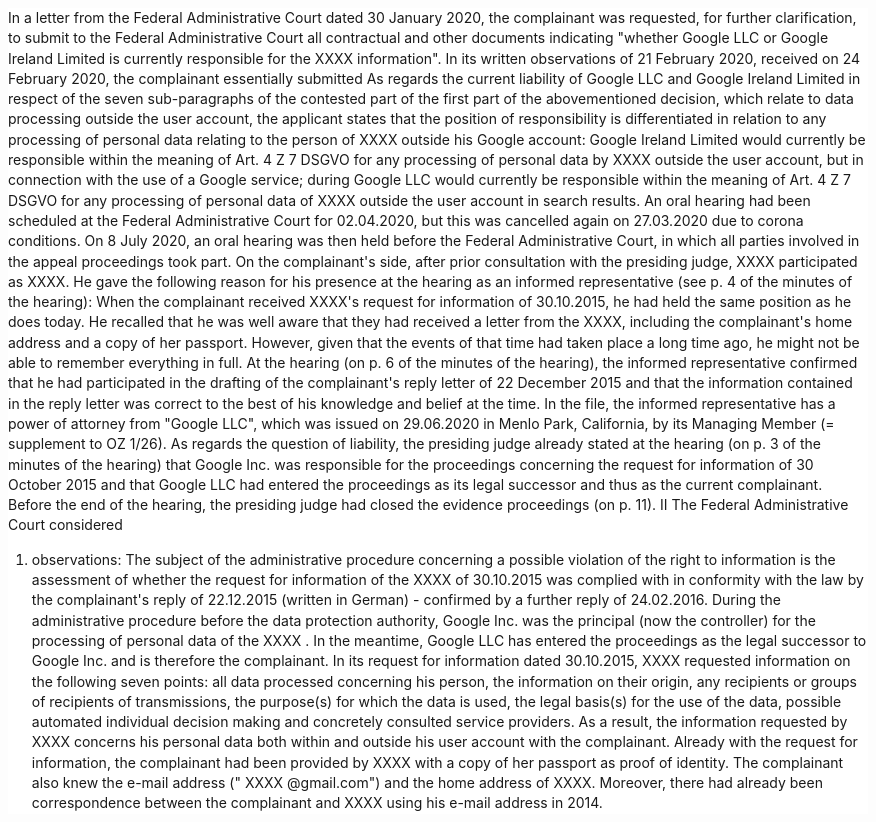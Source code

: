 In a letter from the Federal Administrative Court dated 30 January 2020, the complainant was requested, for further clarification, to submit to the Federal Administrative Court all contractual and other documents indicating "whether Google LLC or Google Ireland Limited is currently responsible for the XXXX information".
In its written observations of 21 February 2020, received on 24 February 2020, the complainant essentially submitted 
As regards the current liability of Google LLC and Google Ireland Limited in respect of the seven sub-paragraphs of the contested part of the first part of the abovementioned decision, which relate to data processing outside the user account, the applicant states that the position of responsibility is differentiated in relation to any processing of personal data relating to the person of XXXX outside his Google account:
	Google Ireland Limited would currently be responsible within the meaning of Art. 4 Z 7 DSGVO for any processing of personal data by XXXX outside the user account, but in connection with the use of a Google service;
during
	Google LLC would currently be responsible within the meaning of Art. 4 Z 7 DSGVO for any processing of personal data of XXXX outside the user account in search results.
An oral hearing had been scheduled at the Federal Administrative Court for 02.04.2020, but this was cancelled again on 27.03.2020 due to corona conditions. 
On 8 July 2020, an oral hearing was then held before the Federal Administrative Court, in which all parties involved in the appeal proceedings took part. 
On the complainant's side, after prior consultation with the presiding judge, XXXX participated as XXXX. He gave the following reason for his presence at the hearing as an informed representative (see p. 4 of the minutes of the hearing): When the complainant received XXXX's request for information of 30.10.2015, he had held the same position as he does today. He recalled that he was well aware that they had received a letter from the XXXX, including the complainant's home address and a copy of her passport. However, given that the events of that time had taken place a long time ago, he might not be able to remember everything in full. At the hearing (on p. 6 of the minutes of the hearing), the informed representative confirmed that he had participated in the drafting of the complainant's reply letter of 22 December 2015 and that the information contained in the reply letter was correct to the best of his knowledge and belief at the time. 
In the file, the informed representative has a power of attorney from "Google LLC", which was issued on 29.06.2020 in Menlo Park, California, by its Managing Member (= supplement to OZ 1/26). 
As regards the question of liability, the presiding judge already stated at the hearing (on p. 3 of the minutes of the hearing) that Google Inc. was responsible for the proceedings concerning the request for information of 30 October 2015 and that Google LLC had entered the proceedings as its legal successor and thus as the current complainant. 
Before the end of the hearing, the presiding judge had closed the evidence proceedings (on p. 11). 
II The Federal Administrative Court considered
1. observations:
The subject of the administrative procedure concerning a possible violation of the right to information is the assessment of whether the request for information of the XXXX of 30.10.2015 was complied with in conformity with the law by the complainant's reply of 22.12.2015 (written in German) - confirmed by a further reply of 24.02.2016.
During the administrative procedure before the data protection authority, Google Inc. was the principal (now the controller) for the processing of personal data of the XXXX . In the meantime, Google LLC has entered the proceedings as the legal successor to Google Inc. and is therefore the complainant.
In its request for information dated 30.10.2015, XXXX requested information on the following seven points:
	all data processed concerning his person, 
	the information on their origin,
	any recipients or groups of recipients of transmissions,
	the purpose(s) for which the data is used,
	the legal basis(s) for the use of the data,
	possible automated individual decision making and 
	concretely consulted service providers.
As a result, the information requested by XXXX concerns his personal data both within and outside his user account with the complainant.
Already with the request for information, the complainant had been provided by XXXX with a copy of her passport as proof of identity. The complainant also knew the e-mail address (" XXXX @gmail.com") and the home address of XXXX. Moreover, there had already been correspondence between the complainant and XXXX using his e-mail address in 2014. 